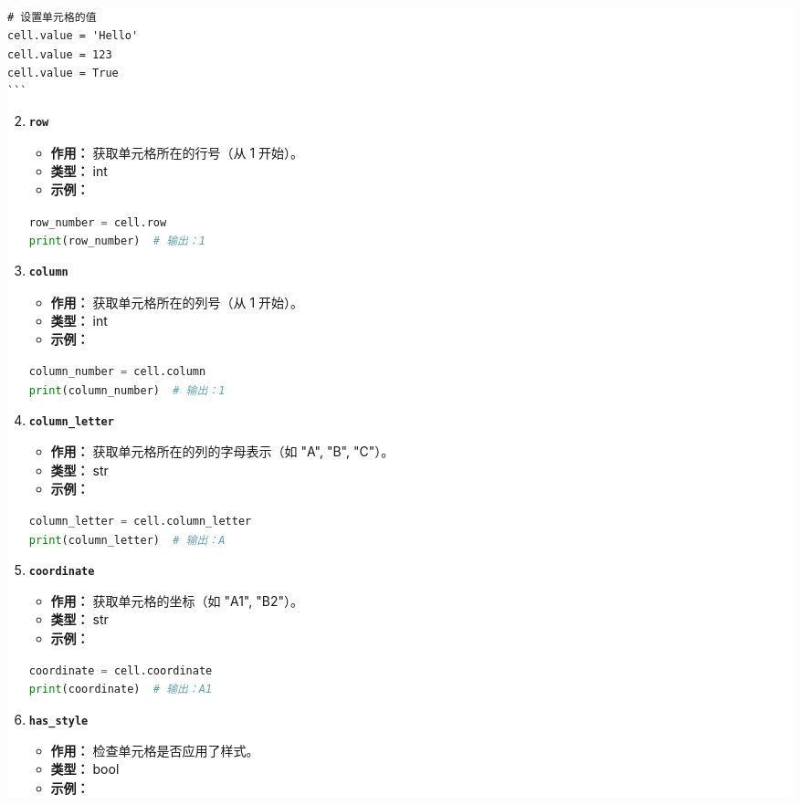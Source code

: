     # 设置单元格的值
    cell.value = 'Hello'
    cell.value = 123
    cell.value = True
    ```

2.  **`row`**

    *   **作用：** 获取单元格所在的行号（从 1 开始）。
    *   **类型：** int
    *   **示例：**

    ```python
    row_number = cell.row
    print(row_number)  # 输出：1
    ```

3.  **`column`**

    *   **作用：** 获取单元格所在的列号（从 1 开始）。
    *   **类型：** int
    *   **示例：**

    ```python
    column_number = cell.column
    print(column_number)  # 输出：1
    ```

4.  **`column_letter`**

    *   **作用：** 获取单元格所在的列的字母表示（如 "A", "B", "C"）。
    *   **类型：** str
    *   **示例：**

    ```python
    column_letter = cell.column_letter
    print(column_letter)  # 输出：A
    ```

5.  **`coordinate`**

    *   **作用：** 获取单元格的坐标（如 "A1", "B2"）。
    *   **类型：** str
    *   **示例：**

    ```python
    coordinate = cell.coordinate
    print(coordinate)  # 输出：A1
    ```

6.  **`has_style`**

    *   **作用：** 检查单元格是否应用了样式。
    *   **类型：** bool
    *   **示例：**
